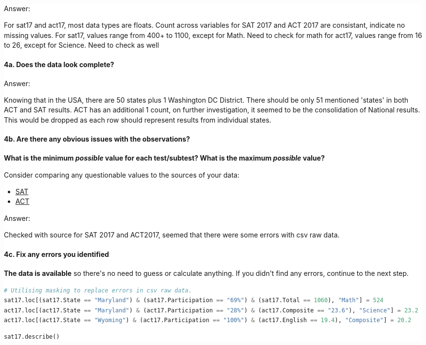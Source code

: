 

Answer: 

For sat17 and act17, most data types are floats. 
Count across variables for SAT 2017 and ACT 2017 are consistant, indicate no missing values. 
For sat17, values range from 400+ to 1100, except for Math. Need to check for math
for act17, values range from 16 to 26, except for Science. Need to check as well

#### 4a. Does the data look complete? 

Answer:

Knowing that in the USA, there are 50 states plus 1 Washington DC District. There should be only 51 mentioned 'states' in both ACT and SAT results.
ACT has an additional 1 count, on further investigation, it seemed to be the consolidation of National results.
This would be dropped as each row should represent results from individual states.

#### 4b. Are there any obvious issues with the observations?

**What is the minimum *possible* value for each test/subtest? What is the maximum *possible* value?**

Consider comparing any questionable values to the sources of your data:
- [SAT](https://blog.collegevine.com/here-are-the-average-sat-scores-by-state/)
- [ACT](https://blog.prepscholar.com/act-scores-by-state-averages-highs-and-lows)

Answer:

Checked with source for SAT 2017 and ACT2017, seemed that there were some errors with csv raw data.

#### 4c. Fix any errors you identified

**The data is available** so there's no need to guess or calculate anything. If you didn't find any errors, continue to the next step.


```python
# Utilising masking to replace errors in csv raw data.
sat17.loc[(sat17.State == "Maryland") & (sat17.Participation == "69%") & (sat17.Total == 1060), "Math"] = 524
act17.loc[(act17.State == "Maryland") & (act17.Participation == "28%") & (act17.Composite == "23.6"), "Science"] = 23.2
act17.loc[(act17.State == "Wyoming") & (act17.Participation == "100%") & (act17.English == 19.4), "Composite"] = 20.2
```


```python
sat17.describe()
```




<div>
<style scoped>
    .dataframe tbody tr th:only-of-type {
        vertical-align: middle;
    }
